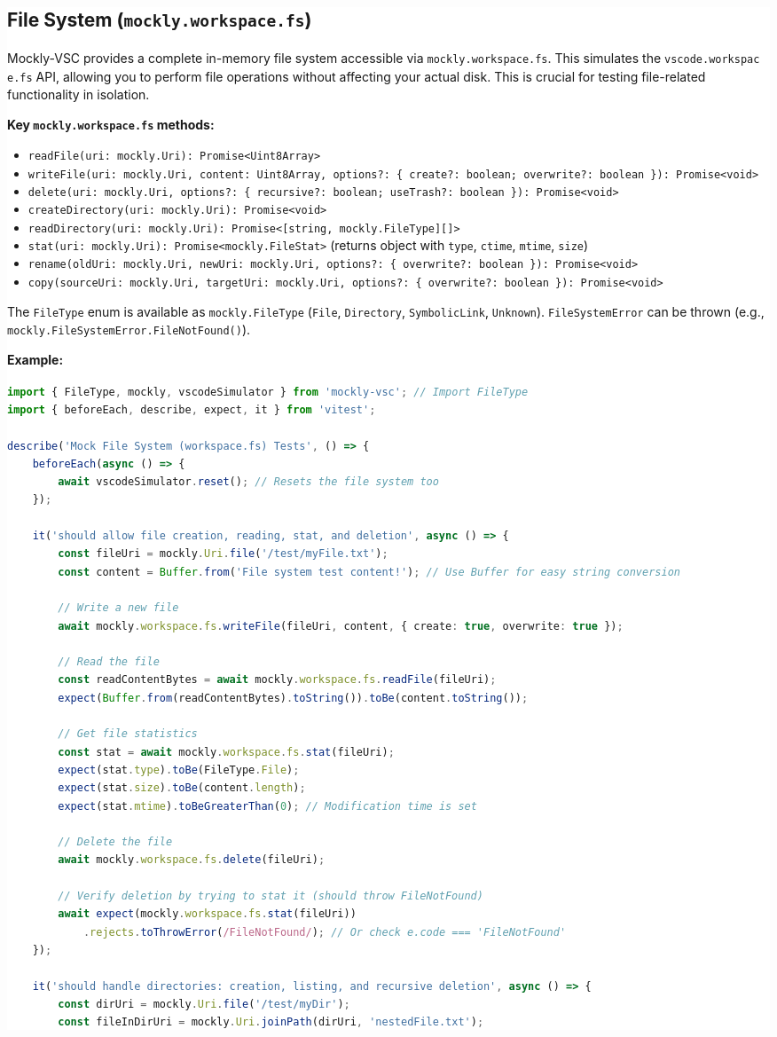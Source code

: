 ## File System (`mockly.workspace.fs`)

Mockly-VSC provides a complete in-memory file system accessible via `mockly.workspace.fs`. This simulates the `vscode.workspace.fs` API, allowing you to perform file operations without affecting your actual disk. This is crucial for testing file-related functionality in isolation.

**Key `mockly.workspace.fs` methods:**

- `readFile(uri: mockly.Uri): Promise<Uint8Array>`
- `writeFile(uri: mockly.Uri, content: Uint8Array, options?: { create?: boolean; overwrite?: boolean }): Promise<void>`
- `delete(uri: mockly.Uri, options?: { recursive?: boolean; useTrash?: boolean }): Promise<void>`
- `createDirectory(uri: mockly.Uri): Promise<void>`
- `readDirectory(uri: mockly.Uri): Promise<[string, mockly.FileType][]>`
- `stat(uri: mockly.Uri): Promise<mockly.FileStat>` (returns object with `type`, `ctime`, `mtime`, `size`)
- `rename(oldUri: mockly.Uri, newUri: mockly.Uri, options?: { overwrite?: boolean }): Promise<void>`
- `copy(sourceUri: mockly.Uri, targetUri: mockly.Uri, options?: { overwrite?: boolean }): Promise<void>`

The `FileType` enum is available as `mockly.FileType` (`File`, `Directory`, `SymbolicLink`, `Unknown`).
`FileSystemError` can be thrown (e.g., `mockly.FileSystemError.FileNotFound()`).

**Example:**

```typescript
import { FileType, mockly, vscodeSimulator } from 'mockly-vsc'; // Import FileType
import { beforeEach, describe, expect, it } from 'vitest';

describe('Mock File System (workspace.fs) Tests', () => {
	beforeEach(async () => {
		await vscodeSimulator.reset(); // Resets the file system too
	});

	it('should allow file creation, reading, stat, and deletion', async () => {
		const fileUri = mockly.Uri.file('/test/myFile.txt');
		const content = Buffer.from('File system test content!'); // Use Buffer for easy string conversion

		// Write a new file
		await mockly.workspace.fs.writeFile(fileUri, content, { create: true, overwrite: true });

		// Read the file
		const readContentBytes = await mockly.workspace.fs.readFile(fileUri);
		expect(Buffer.from(readContentBytes).toString()).toBe(content.toString());

		// Get file statistics
		const stat = await mockly.workspace.fs.stat(fileUri);
		expect(stat.type).toBe(FileType.File);
		expect(stat.size).toBe(content.length);
		expect(stat.mtime).toBeGreaterThan(0); // Modification time is set

		// Delete the file
		await mockly.workspace.fs.delete(fileUri);

		// Verify deletion by trying to stat it (should throw FileNotFound)
		await expect(mockly.workspace.fs.stat(fileUri))
			.rejects.toThrowError(/FileNotFound/); // Or check e.code === 'FileNotFound'
	});

	it('should handle directories: creation, listing, and recursive deletion', async () => {
		const dirUri = mockly.Uri.file('/test/myDir');
		const fileInDirUri = mockly.Uri.joinPath(dirUri, 'nestedFile.txt');
```